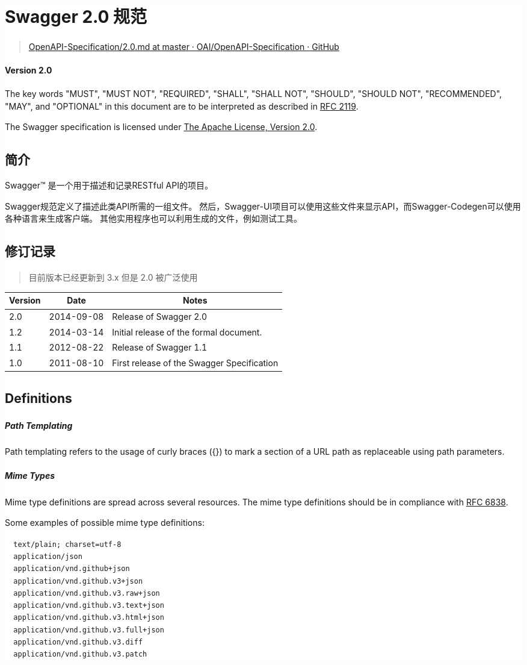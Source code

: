 # Swagger 2.0 规范

> [OpenAPI-Specification/2.0.md at master · OAI/OpenAPI-Specification · GitHub](https://github.com/OAI/OpenAPI-Specification/blob/master/versions/2.0.md)

#### Version 2.0

The key words "MUST", "MUST NOT", "REQUIRED", "SHALL", "SHALL NOT", "SHOULD", "SHOULD NOT", "RECOMMENDED", "MAY", and "OPTIONAL" in this document are to be interpreted as described in [RFC 2119](http://www.ietf.org/rfc/rfc2119.txt).

The Swagger specification is licensed under [The Apache License, Version 2.0](http://www.apache.org/licenses/LICENSE-2.0.html).

## 简介

Swagger™ 是一个用于描述和记录RESTful API的项目。

Swagger规范定义了描述此类API所需的一组文件。 然后，Swagger-UI项目可以使用这些文件来显示API，而Swagger-Codegen可以使用各种语言来生成客户端。 其他实用程序也可以利用生成的文件，例如测试工具。



## 修订记录

> 目前版本已经更新到 3.x 但是 2.0 被广泛使用

| Version | Date       | Notes                                      |
| ------- | ---------- | ------------------------------------------ |
| 2.0     | 2014-09-08 | Release of Swagger 2.0                     |
| 1.2     | 2014-03-14 | Initial release of the formal document.    |
| 1.1     | 2012-08-22 | Release of Swagger 1.1                     |
| 1.0     | 2011-08-10 | First release of the Swagger Specification |

## Definitions

##### <a name="pathTemplating"></a>Path Templating

Path templating refers to the usage of curly braces ({}) to mark a section of a URL path as replaceable using path parameters.

##### <a name="mimeTypes"></a>Mime Types

Mime type definitions are spread across several resources. The mime type definitions should be in compliance with [RFC 6838](http://tools.ietf.org/html/rfc6838).

Some examples of possible mime type definitions:

```
  text/plain; charset=utf-8
  application/json
  application/vnd.github+json
  application/vnd.github.v3+json
  application/vnd.github.v3.raw+json
  application/vnd.github.v3.text+json
  application/vnd.github.v3.html+json
  application/vnd.github.v3.full+json
  application/vnd.github.v3.diff
  application/vnd.github.v3.patch
```
